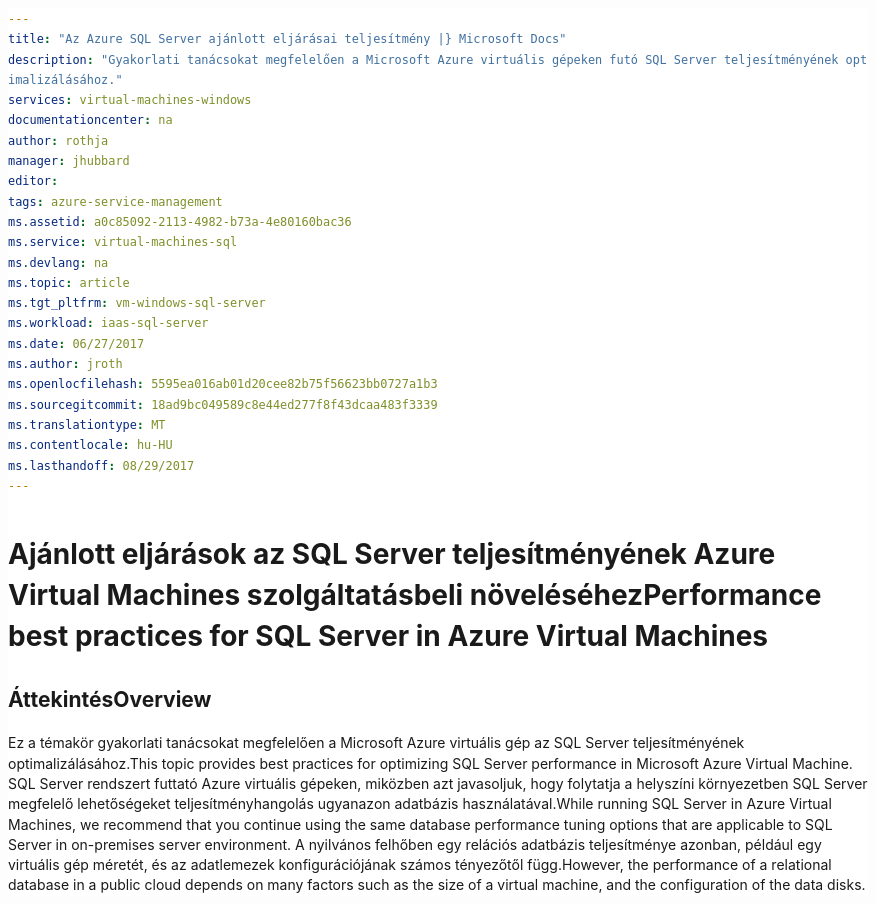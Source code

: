 ```yaml
---
title: "Az Azure SQL Server ajánlott eljárásai teljesítmény |} Microsoft Docs"
description: "Gyakorlati tanácsokat megfelelően a Microsoft Azure virtuális gépeken futó SQL Server teljesítményének optimalizálásához."
services: virtual-machines-windows
documentationcenter: na
author: rothja
manager: jhubbard
editor: 
tags: azure-service-management
ms.assetid: a0c85092-2113-4982-b73a-4e80160bac36
ms.service: virtual-machines-sql
ms.devlang: na
ms.topic: article
ms.tgt_pltfrm: vm-windows-sql-server
ms.workload: iaas-sql-server
ms.date: 06/27/2017
ms.author: jroth
ms.openlocfilehash: 5595ea016ab01d20cee82b75f56623bb0727a1b3
ms.sourcegitcommit: 18ad9bc049589c8e44ed277f8f43dcaa483f3339
ms.translationtype: MT
ms.contentlocale: hu-HU
ms.lasthandoff: 08/29/2017
---
```

# <a name="performance-best-practices-for-sql-server-in-azure-virtual-machines"></a><span data-ttu-id="9443c-103">Ajánlott eljárások az SQL Server teljesítményének Azure Virtual Machines szolgáltatásbeli növeléséhez</span><span class="sxs-lookup"><span data-stu-id="9443c-103">Performance best practices for SQL Server in Azure Virtual Machines</span></span>

## <a name="overview"></a><span data-ttu-id="9443c-104">Áttekintés</span><span class="sxs-lookup"><span data-stu-id="9443c-104">Overview</span></span>

<span data-ttu-id="9443c-105">Ez a témakör gyakorlati tanácsokat megfelelően a Microsoft Azure virtuális gép az SQL Server teljesítményének optimalizálásához.</span><span class="sxs-lookup"><span data-stu-id="9443c-105">This topic provides best practices for optimizing SQL Server performance in Microsoft Azure Virtual Machine.</span></span> <span data-ttu-id="9443c-106">SQL Server rendszert futtató Azure virtuális gépeken, miközben azt javasoljuk, hogy folytatja a helyszíni környezetben SQL Server megfelelő lehetőségeket teljesítményhangolás ugyanazon adatbázis használatával.</span><span class="sxs-lookup"><span data-stu-id="9443c-106">While running SQL Server in Azure Virtual Machines, we recommend that you continue using the same database performance tuning options that are applicable to SQL Server in on-premises server environment.</span></span> <span data-ttu-id="9443c-107">A nyilvános felhőben egy relációs adatbázis teljesítménye azonban, például egy virtuális gép méretét, és az adatlemezek konfigurációjának számos tényezőtől függ.</span><span class="sxs-lookup"><span data-stu-id="9443c-107">However, the performance of a relational database in a public cloud depends on many factors such as the size of a virtual machine, and the configuration of the data disks.</span></span>
